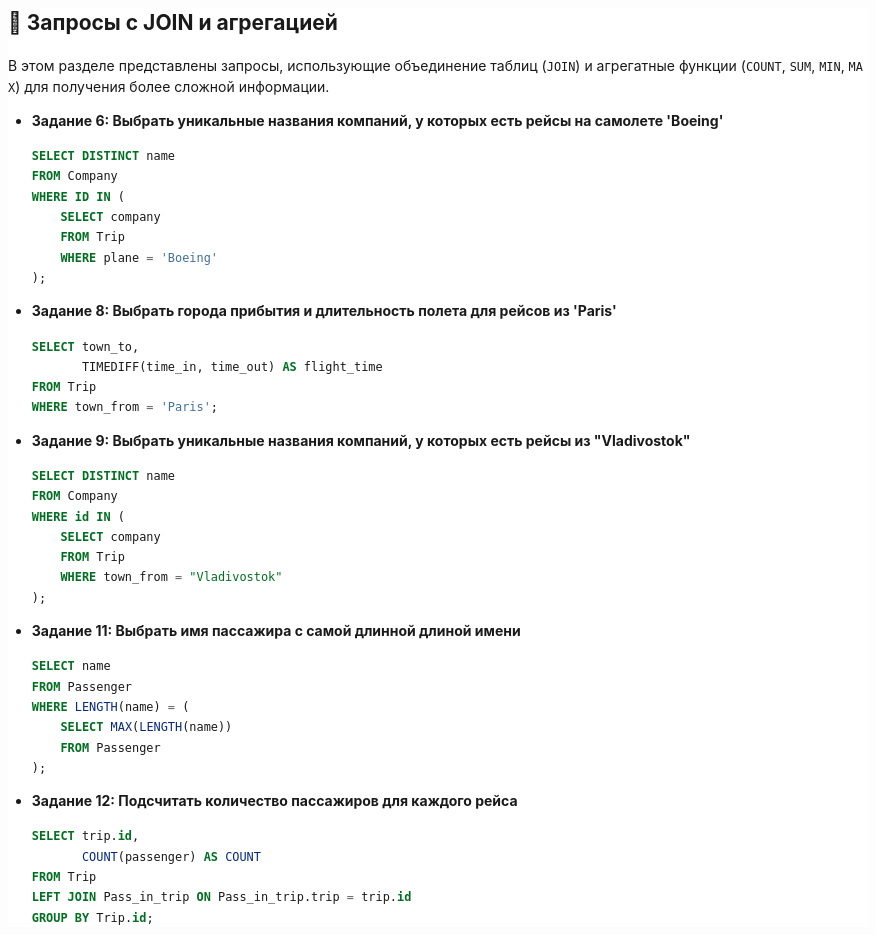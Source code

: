 
## 🔗 **Запросы с JOIN и агрегацией**

В этом разделе представлены запросы, использующие объединение таблиц (`JOIN`) и агрегатные функции (`COUNT`, `SUM`, `MIN`, `MAX`) для получения более сложной информации.

* **Задание 6: Выбрать уникальные названия компаний, у которых есть рейсы на самолете 'Boeing'**
    ```sql
    SELECT DISTINCT name
    FROM Company
    WHERE ID IN (
        SELECT company
        FROM Trip
        WHERE plane = 'Boeing'
    );
    ```

* **Задание 8: Выбрать города прибытия и длительность полета для рейсов из 'Paris'**
    ```sql
    SELECT town_to,
           TIMEDIFF(time_in, time_out) AS flight_time
    FROM Trip
    WHERE town_from = 'Paris';
    ```

* **Задание 9: Выбрать уникальные названия компаний, у которых есть рейсы из "Vladivostok"**
    ```sql
    SELECT DISTINCT name
    FROM Company
    WHERE id IN (
        SELECT company
        FROM Trip
        WHERE town_from = "Vladivostok"
    );
    ```

* **Задание 11: Выбрать имя пассажира с самой длинной длиной имени**
    ```sql
    SELECT name
    FROM Passenger
    WHERE LENGTH(name) = (
        SELECT MAX(LENGTH(name))
        FROM Passenger
    );
    ```

* **Задание 12: Подсчитать количество пассажиров для каждого рейса**
    ```sql
    SELECT trip.id,
           COUNT(passenger) AS COUNT
    FROM Trip
    LEFT JOIN Pass_in_trip ON Pass_in_trip.trip = trip.id
    GROUP BY Trip.id;
    ```
